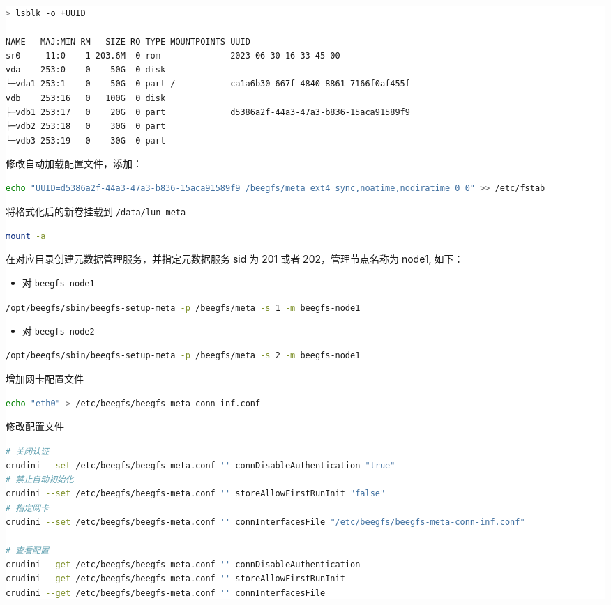 ```bash
> lsblk -o +UUID

NAME   MAJ:MIN RM   SIZE RO TYPE MOUNTPOINTS UUID
sr0     11:0    1 203.6M  0 rom              2023-06-30-16-33-45-00
vda    253:0    0    50G  0 disk
└─vda1 253:1    0    50G  0 part /           ca1a6b30-667f-4840-8861-7166f0af455f
vdb    253:16   0   100G  0 disk
├─vdb1 253:17   0    20G  0 part             d5386a2f-44a3-47a3-b836-15aca91589f9
├─vdb2 253:18   0    30G  0 part
└─vdb3 253:19   0    30G  0 part
```

修改自动加载配置文件，添加：

```bash
echo "UUID=d5386a2f-44a3-47a3-b836-15aca91589f9 /beegfs/meta ext4 sync,noatime,nodiratime 0 0" >> /etc/fstab
```

将格式化后的新卷挂载到 `/data/lun_meta`

```bash
mount -a
```

在对应目录创建元数据管理服务，并指定元数据服务 sid 为 201 或者 202，管理节点名称为 node1, 如下：

- 对 `beegfs-node1`

```bash
/opt/beegfs/sbin/beegfs-setup-meta -p /beegfs/meta -s 1 -m beegfs-node1
```

- 对 `beegfs-node2`

```bash
/opt/beegfs/sbin/beegfs-setup-meta -p /beegfs/meta -s 2 -m beegfs-node1
```

增加网卡配置文件

```bash
echo "eth0" > /etc/beegfs/beegfs-meta-conn-inf.conf
```

修改配置文件

```bash
# 关闭认证
crudini --set /etc/beegfs/beegfs-meta.conf '' connDisableAuthentication "true"
# 禁止自动初始化
crudini --set /etc/beegfs/beegfs-meta.conf '' storeAllowFirstRunInit "false"
# 指定网卡
crudini --set /etc/beegfs/beegfs-meta.conf '' connInterfacesFile "/etc/beegfs/beegfs-meta-conn-inf.conf"

# 查看配置
crudini --get /etc/beegfs/beegfs-meta.conf '' connDisableAuthentication
crudini --get /etc/beegfs/beegfs-meta.conf '' storeAllowFirstRunInit
crudini --get /etc/beegfs/beegfs-meta.conf '' connInterfacesFile
```
